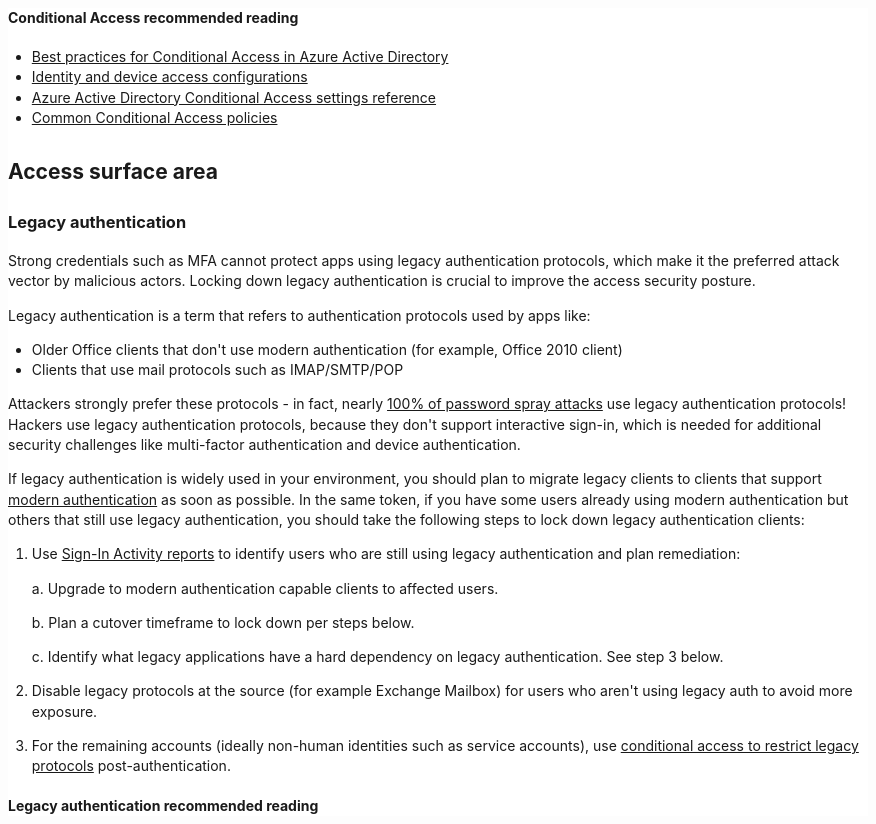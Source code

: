 #### Conditional Access recommended reading

- [Best practices for Conditional Access in Azure Active Directory](../conditional-access/overview.md)
- [Identity and device access configurations](/microsoft-365/enterprise/microsoft-365-policies-configurations)
- [Azure Active Directory Conditional Access settings reference](../conditional-access/concept-conditional-access-conditions.md)
- [Common Conditional Access policies](../conditional-access/concept-conditional-access-policy-common.md)

## Access surface area

### Legacy authentication

Strong credentials such as MFA cannot protect apps using legacy authentication protocols, which make it the preferred attack vector by malicious actors. Locking down legacy authentication is crucial to improve the access security posture.

Legacy authentication is a term that refers to authentication protocols used by apps like:

- Older Office clients that don't use modern authentication (for example, Office 2010 client)
- Clients that use mail protocols such as IMAP/SMTP/POP

Attackers strongly prefer these protocols - in fact, nearly [100% of password spray attacks](https://techcommunity.microsoft.com/t5/Azure-Active-Directory-Identity/Your-Pa-word-doesn-t-matter/ba-p/731984) use legacy authentication protocols! Hackers use legacy authentication protocols, because they don't support interactive sign-in, which is needed for additional security challenges like multi-factor authentication and device authentication.

If legacy authentication is widely used in your environment, you should plan to migrate legacy clients to clients that support [modern authentication](/office365/enterprise/modern-auth-for-office-2013-and-2016) as soon as possible. In the same token, if you have some users already using modern authentication but others that still use legacy authentication, you should take the following steps to lock down legacy authentication clients:

1. Use [Sign-In Activity reports](../reports-monitoring/concept-sign-ins.md) to identify users who are still using legacy authentication and plan remediation:

   a. Upgrade to modern authentication capable clients to affected users.
   
   b. Plan a cutover timeframe to lock down per steps below.
   
   c. Identify what legacy applications have a hard dependency on legacy authentication. See step 3 below.

2. Disable legacy protocols at the source (for example Exchange Mailbox) for users who aren't using legacy auth to avoid more exposure.
3. For the remaining accounts (ideally non-human identities such as service accounts), use [conditional access to restrict legacy protocols](https://techcommunity.microsoft.com/t5/Azure-Active-Directory-Identity/Azure-AD-Conditional-Access-support-for-blocking-legacy-auth-is/ba-p/245417) post-authentication.

#### Legacy authentication recommended reading
